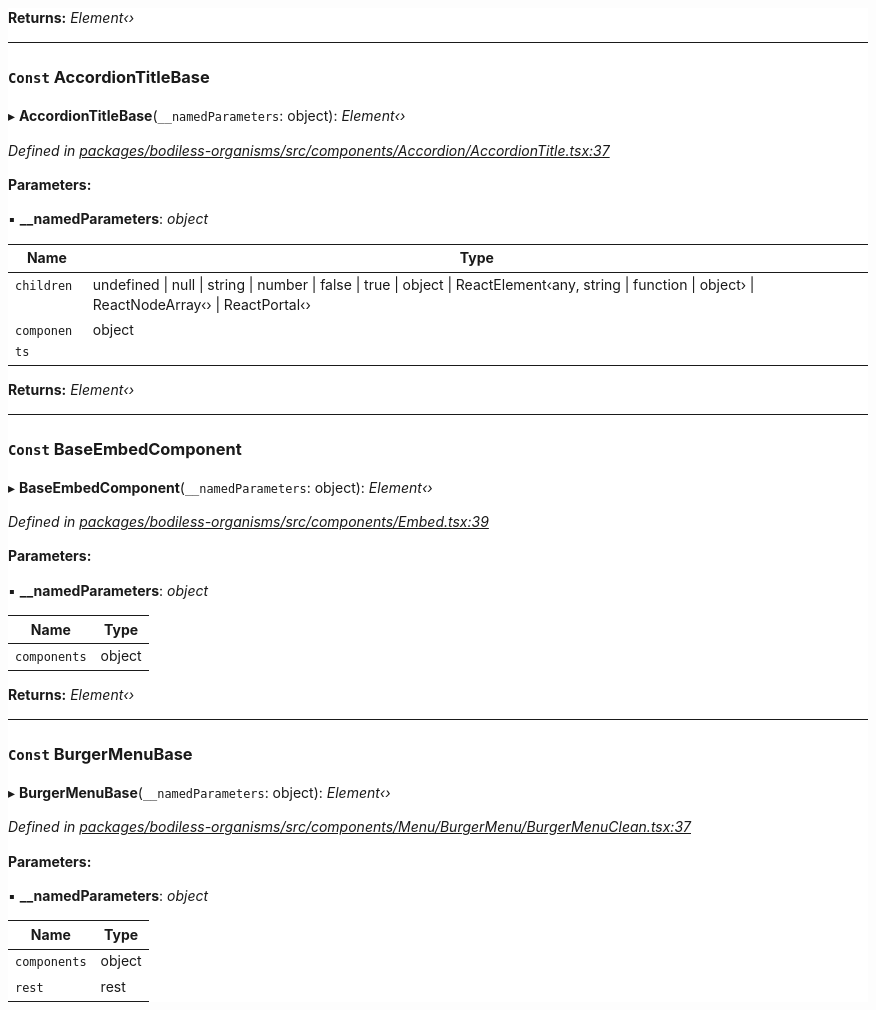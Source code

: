**Returns:** *Element‹›*

___

### `Const` AccordionTitleBase

▸ **AccordionTitleBase**(`__namedParameters`: object): *Element‹›*

*Defined in [packages/bodiless-organisms/src/components/Accordion/AccordionTitle.tsx:37](https://github.com/johnsonandjohnson/Bodiless-JS/blob/82f5be3/packages/bodiless-organisms/src/components/Accordion/AccordionTitle.tsx#L37)*

**Parameters:**

▪ **__namedParameters**: *object*

Name | Type |
------ | ------ |
`children` | undefined &#124; null &#124; string &#124; number &#124; false &#124; true &#124; object &#124; ReactElement‹any, string &#124; function &#124; object› &#124; ReactNodeArray‹› &#124; ReactPortal‹› |
`components` | object |

**Returns:** *Element‹›*

___

### `Const` BaseEmbedComponent

▸ **BaseEmbedComponent**(`__namedParameters`: object): *Element‹›*

*Defined in [packages/bodiless-organisms/src/components/Embed.tsx:39](https://github.com/johnsonandjohnson/Bodiless-JS/blob/82f5be3/packages/bodiless-organisms/src/components/Embed.tsx#L39)*

**Parameters:**

▪ **__namedParameters**: *object*

Name | Type |
------ | ------ |
`components` | object |

**Returns:** *Element‹›*

___

### `Const` BurgerMenuBase

▸ **BurgerMenuBase**(`__namedParameters`: object): *Element‹›*

*Defined in [packages/bodiless-organisms/src/components/Menu/BurgerMenu/BurgerMenuClean.tsx:37](https://github.com/johnsonandjohnson/Bodiless-JS/blob/82f5be3/packages/bodiless-organisms/src/components/Menu/BurgerMenu/BurgerMenuClean.tsx#L37)*

**Parameters:**

▪ **__namedParameters**: *object*

Name | Type |
------ | ------ |
`components` | object |
`rest` | rest |
